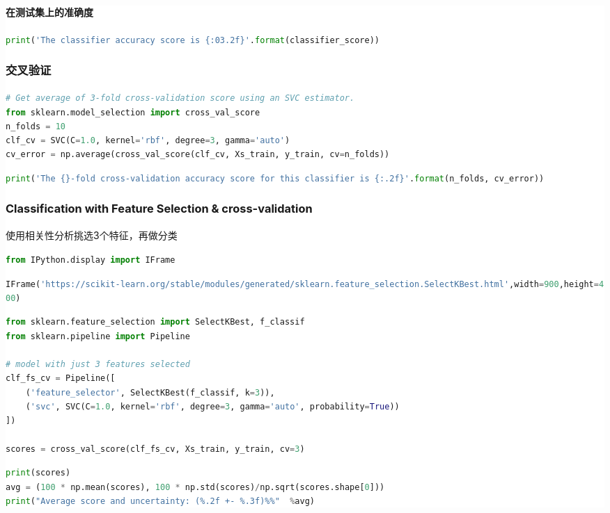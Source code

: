 #### 在测试集上的准确度


```python
print('The classifier accuracy score is {:03.2f}'.format(classifier_score))
```

### 交叉验证


```python
# Get average of 3-fold cross-validation score using an SVC estimator.
from sklearn.model_selection import cross_val_score
n_folds = 10
clf_cv = SVC(C=1.0, kernel='rbf', degree=3, gamma='auto')
cv_error = np.average(cross_val_score(clf_cv, Xs_train, y_train, cv=n_folds))
```


```python
print('The {}-fold cross-validation accuracy score for this classifier is {:.2f}'.format(n_folds, cv_error))
```

### Classification with Feature Selection & cross-validation

使用相关性分析挑选3个特征，再做分类


```python
from IPython.display import IFrame
```


```python
IFrame('https://scikit-learn.org/stable/modules/generated/sklearn.feature_selection.SelectKBest.html',width=900,height=400)
```


```python
from sklearn.feature_selection import SelectKBest, f_classif
from sklearn.pipeline import Pipeline

# model with just 3 features selected
clf_fs_cv = Pipeline([
    ('feature_selector', SelectKBest(f_classif, k=3)),
    ('svc', SVC(C=1.0, kernel='rbf', degree=3, gamma='auto', probability=True))
])

scores = cross_val_score(clf_fs_cv, Xs_train, y_train, cv=3)
```


```python
print(scores)
avg = (100 * np.mean(scores), 100 * np.std(scores)/np.sqrt(scores.shape[0]))
print("Average score and uncertainty: (%.2f +- %.3f)%%"  %avg)
```
